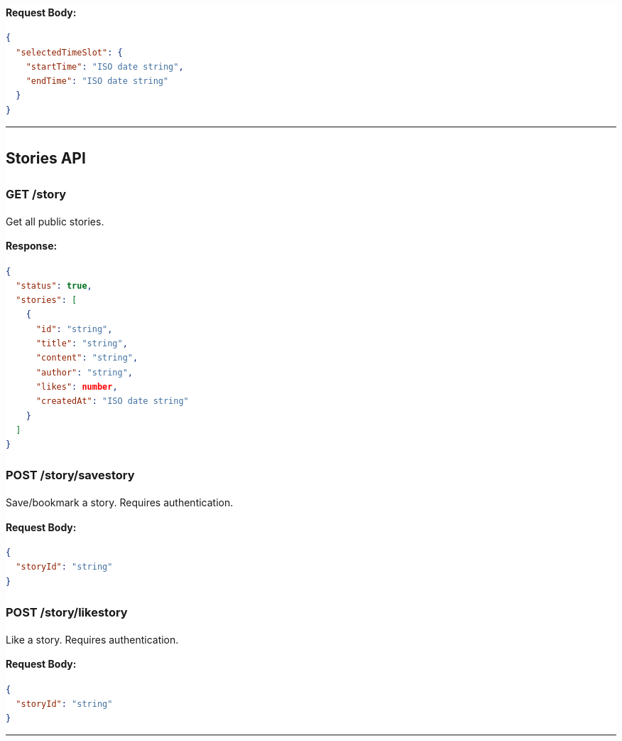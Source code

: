 **Request Body:**
```json
{
  "selectedTimeSlot": {
    "startTime": "ISO date string",
    "endTime": "ISO date string"
  }
}
```

---

## Stories API

### GET /story
Get all public stories.

**Response:**
```json
{
  "status": true,
  "stories": [
    {
      "id": "string",
      "title": "string",
      "content": "string",
      "author": "string",
      "likes": number,
      "createdAt": "ISO date string"
    }
  ]
}
```

### POST /story/savestory
Save/bookmark a story. Requires authentication.

**Request Body:**
```json
{
  "storyId": "string"
}
```

### POST /story/likestory
Like a story. Requires authentication.

**Request Body:**
```json
{
  "storyId": "string"
}
```

---